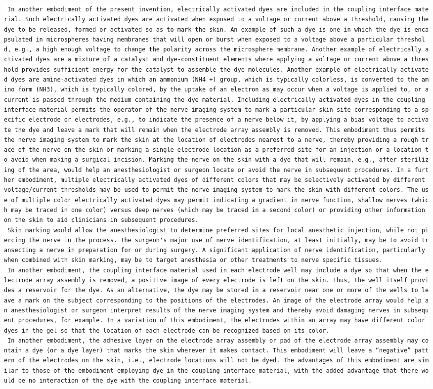      In another embodiment of the present invention, electrically activated dyes are included in the coupling interface material. Such electrically activated dyes are activated when exposed to a voltage or current above a threshold, causing the dye to be released, formed or activated so as to mark the skin. An example of such a dye is one in which the dye is encapsulated in microspheres having membranes that will open or burst when exposed to a voltage above a particular threshold, e.g., a high enough voltage to change the polarity across the microsphere membrane. Another example of electrically activated dyes are a mixture of a catalyst and dye-constituent elements where applying a voltage or current above a threshold provides sufficient energy for the catalyst to assemble the dye molecules. Another example of electrically activated dyes are amine-activated dyes in which an ammonium (NH4 +) group, which is typically colorless, is converted to the amino form (NH3), which is typically colored, by the uptake of an electron as may occur when a voltage is applied to, or a current is passed through the medium containing the dye material. Including electrically activated dyes in the coupling interface material permits the operator of the nerve imaging system to mark a particular skin site corresponding to a specific electrode or electrodes, e.g., to indicate the presence of a nerve below it, by applying a bias voltage to activate the dye and leave a mark that will remain when the electrode array assembly is removed. This embodiment thus permits the nerve imaging system to mark the skin at the location of electrodes nearest to a nerve, thereby providing a rough trace of the nerve on the skin or marking a single electrode location as a preferred site for an injection or a location to avoid when making a surgical incision. Marking the nerve on the skin with a dye that will remain, e.g., after sterilizing of the area, would help an anesthesiologist or surgeon locate or avoid the nerve in subsequent procedures. In a further embodiment, multiple electrically activated dyes of different colors that may be selectively activated by different voltage/current thresholds may be used to permit the nerve imaging system to mark the skin with different colors. The use of multiple color electrically activated dyes may permit indicating a gradient in nerve function, shallow nerves (which may be traced in one color) versus deep nerves (which may be traced in a second color) or providing other information on the skin to aid clinicians in subsequent procedures. 
     Skin marking would allow the anesthesiologist to determine preferred sites for local anesthetic injection, while not piercing the nerve in the process. The surgeon's major use of nerve identification, at least initially, may be to avoid transecting a nerve in preparation for or during surgery. A significant application of nerve identification, particularly when combined with skin marking, may be to target anesthesia or other treatments to nerve specific tissues. 
     In another embodiment, the coupling interface material used in each electrode well may include a dye so that when the electrode array assembly is removed, a positive image of every electrode is left on the skin. Thus, the well itself provides a reservoir for the dye. As an alternative, the dye may be stored in a reservoir near one or more of the wells to leave a mark on the subject corresponding to the positions of the electrodes. An image of the electrode array would help an anesthesiologist or surgeon interpret results of the nerve imaging system and thereby avoid damaging nerves in subsequent procedures, for example. In a variation of this embodiment, the electrodes within an array may have different color dyes in the gel so that the location of each electrode can be recognized based on its color. 
     In another embodiment, the adhesive layer on the electrode array assembly or pad of the electrode array assembly may contain a dye (or a dye layer) that marks the skin wherever it makes contact. This embodiment will leave a “negative” pattern of the electrodes on the skin, i.e., electrode locations will not be dyed. The advantages of this embodiment are similar to those of the embodiment employing dye in the coupling interface material, with the added advantage that there would be no interaction of the dye with the coupling interface material. 